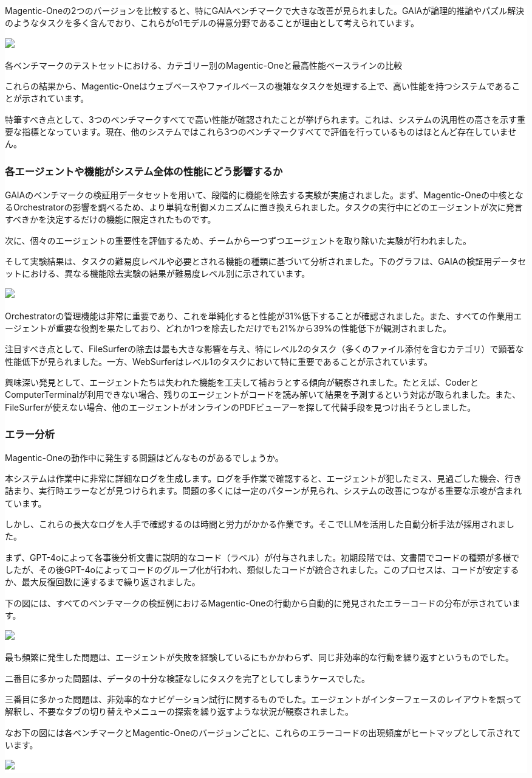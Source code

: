 Magentic-Oneの2つのバージョンを比較すると、特にGAIAベンチマークで大きな改善が見られました。GAIAが論理的推論やパズル解決のようなタスクを多く含んでおり、これらがo1モデルの得意分野であることが理由として考えられています。

![](https://ai-data-base.com/wp-content/uploads/2024/11/AIDB_77850_tabel2-1024x457.png)

各ベンチマークのテストセットにおける、カテゴリー別のMagentic-Oneと最高性能ベースラインの比較

これらの結果から、Magentic-Oneはウェブベースやファイルベースの複雑なタスクを処理する上で、高い性能を持つシステムであることが示されています。

特筆すべき点として、3つのベンチマークすべてで高い性能が確認されたことが挙げられます。これは、システムの汎用性の高さを示す重要な指標となっています。現在、他のシステムではこれら3つのベンチマークすべてで評価を行っているものはほとんど存在していません。

### 各エージェントや機能がシステム全体の性能にどう影響するか

GAIAのベンチマークの検証用データセットを用いて、段階的に機能を除去する実験が実施されました。まず、Magentic-Oneの中核となるOrchestratorの影響を調べるため、より単純な制御メカニズムに置き換えられました。タスクの実行中にどのエージェントが次に発言すべきかを決定するだけの機能に限定されたものです。

次に、個々のエージェントの重要性を評価するため、チームから一つずつエージェントを取り除いた実験が行われました。

そして実験結果は、タスクの難易度レベルや必要とされる機能の種類に基づいて分析されました。下のグラフは、GAIAの検証用データセットにおける、異なる機能除去実験の結果が難易度レベル別に示されています。

![](https://ai-data-base.com/wp-content/uploads/2024/11/AIDB_77850_figure3-1024x754.png)

Orchestratorの管理機能は非常に重要であり、これを単純化すると性能が31%低下することが確認されました。また、すべての作業用エージェントが重要な役割を果たしており、どれか1つを除去しただけでも21%から39%の性能低下が観測されました。

注目すべき点として、FileSurferの除去は最も大きな影響を与え、特にレベル2のタスク（多くのファイル添付を含むカテゴリ）で顕著な性能低下が見られました。一方、WebSurferはレベル1のタスクにおいて特に重要であることが示されています。

興味深い発見として、エージェントたちは失われた機能を工夫して補おうとする傾向が観察されました。たとえば、CoderとComputerTerminalが利用できない場合、残りのエージェントがコードを読み解いて結果を予測するという対応が取られました。また、FileSurferが使えない場合、他のエージェントがオンラインのPDFビューアーを探して代替手段を見つけ出そうとしました。

### エラー分析

Magentic-Oneの動作中に発生する問題はどんなものがあるでしょうか。

本システムは作業中に非常に詳細なログを生成します。ログを手作業で確認すると、エージェントが犯したミス、見過ごした機会、行き詰まり、実行時エラーなどが見つけられます。問題の多くには一定のパターンが見られ、システムの改善につながる重要な示唆が含まれています。

しかし、これらの長大なログを人手で確認するのは時間と労力がかかる作業です。そこでLLMを活用した自動分析手法が採用されました。

まず、GPT-4oによって各事後分析文書に説明的なコード（ラベル）が付与されました。初期段階では、文書間でコードの種類が多様でしたが、その後GPT-4oによってコードのグループ化が行われ、類似したコードが統合されました。このプロセスは、コードが安定するか、最大反復回数に達するまで繰り返されました。

下の図には、すべてのベンチマークの検証例におけるMagentic-Oneの行動から自動的に発見されたエラーコードの分布が示されています。

![](https://ai-data-base.com/wp-content/uploads/2024/11/AIDB_77850_figure4-1024x630.png)

最も頻繁に発生した問題は、エージェントが失敗を経験しているにもかかわらず、同じ非効率的な行動を繰り返すというものでした。

二番目に多かった問題は、データの十分な検証なしにタスクを完了としてしまうケースでした。

三番目に多かった問題は、非効率的なナビゲーション試行に関するものでした。エージェントがインターフェースのレイアウトを誤って解釈し、不要なタブの切り替えやメニューの探索を繰り返すような状況が観察されました。

なお下の図には各ベンチマークとMagentic-Oneのバージョンごとに、これらのエラーコードの出現頻度がヒートマップとして示されています。

![](https://ai-data-base.com/wp-content/uploads/2024/11/AIDB_77850_figure4_2-2-1024x732.png)
